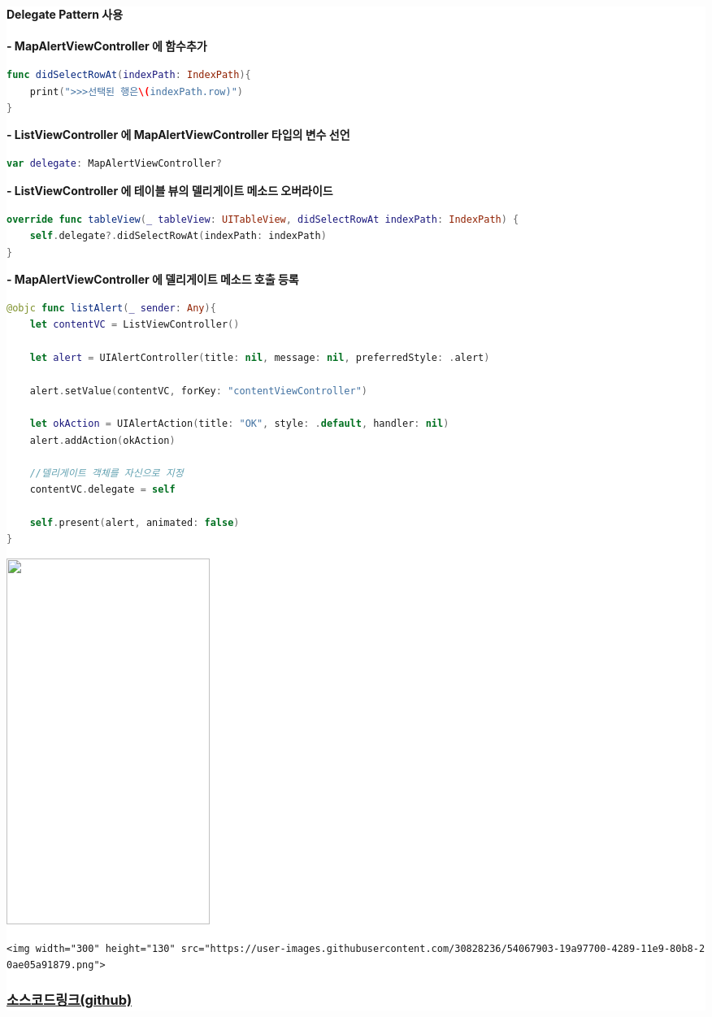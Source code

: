 #### Delegate Pattern 사용

**- MapAlertViewController 에 함수추가**
```swift
func didSelectRowAt(indexPath: IndexPath){
    print(">>>선택된 행은\(indexPath.row)")
}
```
**- ListViewController 에 MapAlertViewController 타입의 변수 선언**
```swift
var delegate: MapAlertViewController?
```
**- ListViewController 에 테이블 뷰의 델리게이트 메소드 오버라이드**
```swift
override func tableView(_ tableView: UITableView, didSelectRowAt indexPath: IndexPath) {
    self.delegate?.didSelectRowAt(indexPath: indexPath)
}
```
**- MapAlertViewController 에 델리게이트 메소드 호출 등록** 
```swift
@objc func listAlert(_ sender: Any){
    let contentVC = ListViewController()

    let alert = UIAlertController(title: nil, message: nil, preferredStyle: .alert)
        
    alert.setValue(contentVC, forKey: "contentViewController")
        
    let okAction = UIAlertAction(title: "OK", style: .default, handler: nil)
    alert.addAction(okAction)
        
    //델리게이트 객체를 자신으로 지정
    contentVC.delegate = self
        
    self.present(alert, animated: false)
}
```

  <div>
    <img width="250" height="450" src="https://user-images.githubusercontent.com/30828236/54067869-dbac5300-4288-11e9-9f59-f0f1a491e61f.png">
    
    <img width="300" height="130" src="https://user-images.githubusercontent.com/30828236/54067903-19a97700-4289-11e9-80b8-20ae05a91879.png">
</div>

### [소스코드링크(github)](https://github.com/Junghun0/CustomAlert_ios.git)


